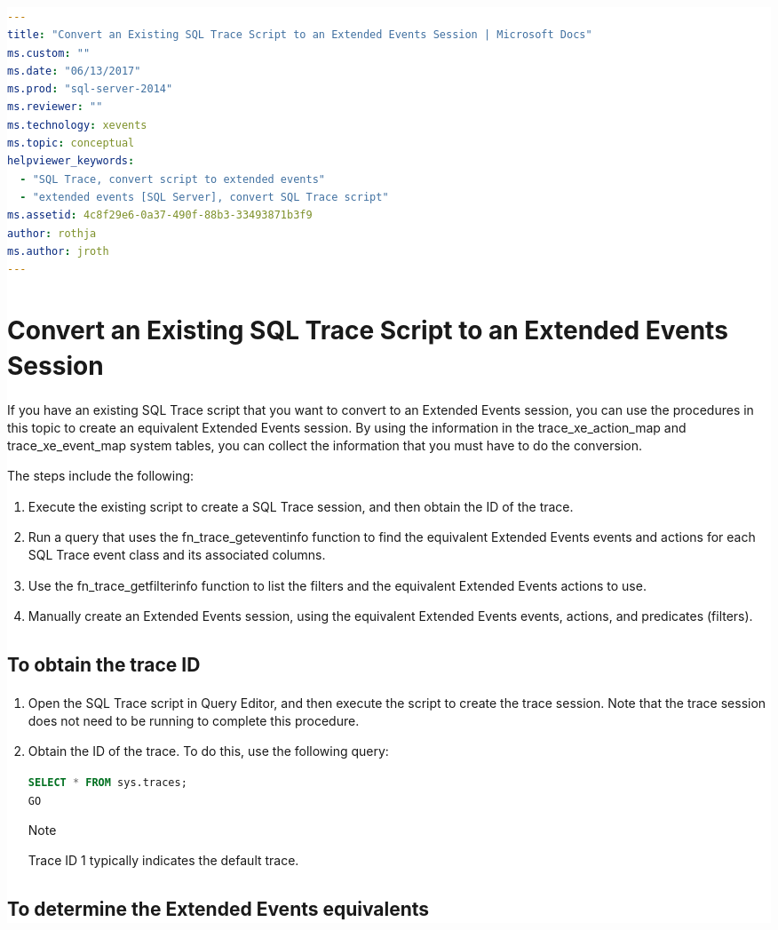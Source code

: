 ```yaml
---
title: "Convert an Existing SQL Trace Script to an Extended Events Session | Microsoft Docs"
ms.custom: ""
ms.date: "06/13/2017"
ms.prod: "sql-server-2014"
ms.reviewer: ""
ms.technology: xevents
ms.topic: conceptual
helpviewer_keywords: 
  - "SQL Trace, convert script to extended events"
  - "extended events [SQL Server], convert SQL Trace script"
ms.assetid: 4c8f29e6-0a37-490f-88b3-33493871b3f9
author: rothja
ms.author: jroth
---
```

# Convert an Existing SQL Trace Script to an Extended Events Session
  If you have an existing SQL Trace script that you want to convert to an Extended Events session, you can use the procedures in this topic to create an equivalent Extended Events session. By using the information in the trace_xe_action_map and trace_xe_event_map system tables, you can collect the information that you must have to do the conversion.  
  
 The steps include the following:  
  
1.  Execute the existing script to create a SQL Trace session, and then obtain the ID of the trace.  
  
2.  Run a query that uses the fn_trace_geteventinfo function to find the equivalent Extended Events events and actions for each SQL Trace event class and its associated columns.  
  
3.  Use the fn_trace_getfilterinfo function to list the filters and the equivalent Extended Events actions to use.  
  
4.  Manually create an Extended Events session, using the equivalent Extended Events events, actions, and predicates (filters).  
  
## To obtain the trace ID  
  
1.  Open the SQL Trace script in Query Editor, and then execute the script to create the trace session. Note that the trace session does not need to be running to complete this procedure.  
  
2.  Obtain the ID of the trace. To do this, use the following query:  
  
    ```sql
    SELECT * FROM sys.traces;  
    GO  
    ```  
  
    > [!NOTE]  
    >  Trace ID 1 typically indicates the default trace.  
  
## To determine the Extended Events equivalents  
  